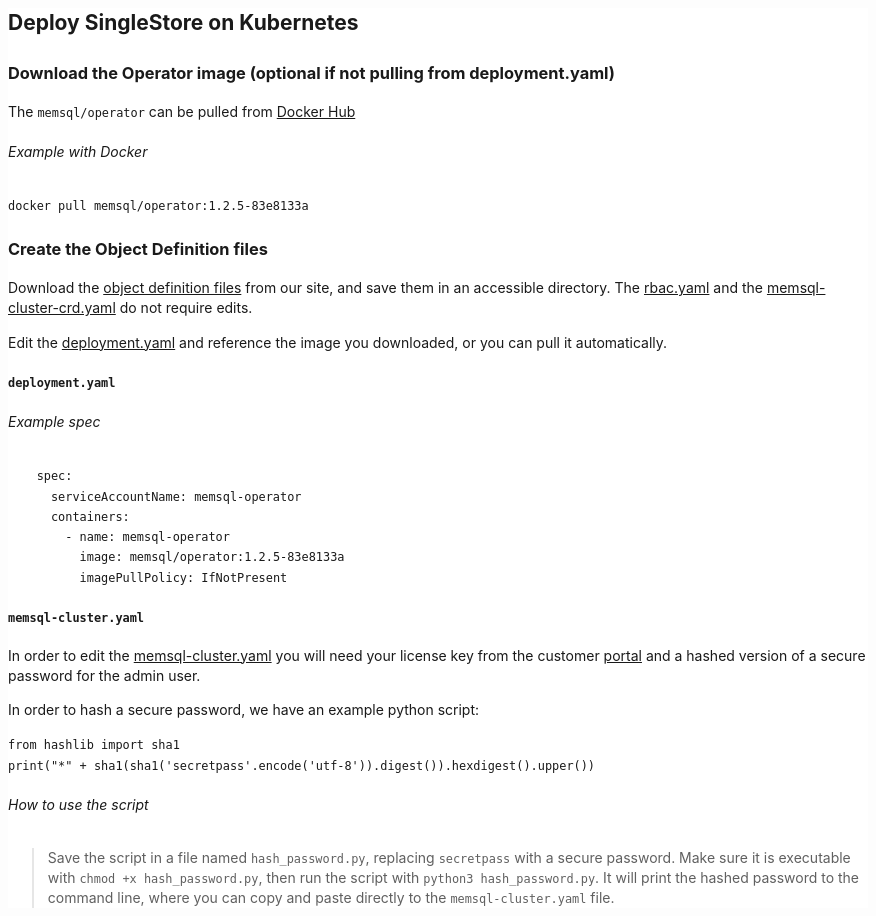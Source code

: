 ## Deploy SingleStore on Kubernetes

### Download the Operator image (optional if not pulling from deployment.yaml)

The `memsql/operator` can be pulled from [Docker Hub](https://hub.docker.com/r/memsql/operator/tags)

###### Example with Docker
```
docker pull memsql/operator:1.2.5-83e8133a
```

### Create the Object Definition files

Download the [object definition files](https://docs.singlestore.com/db/v7.6/en/deploy/kubernetes/create-the-object-definition-files.html) from our site, and save them in an accessible directory. The [rbac.yaml](https://docs.singlestore.com/db/v7.6/en/deploy/kubernetes/create-the-object-definition-files/rbac-yaml.html) and the [memsql-cluster-crd.yaml](https://docs.singlestore.com/db/v7.6/en/deploy/kubernetes/create-the-object-definition-files/memsql-cluster-crd-yaml.html) do not require edits.

Edit the [deployment.yaml](https://docs.singlestore.com/db/v7.6/en/deploy/kubernetes/create-the-object-definition-files/deployment-yaml.html) and reference the image you downloaded, or you can pull it automatically.

#### `deployment.yaml`

###### Example spec
```
    spec:
      serviceAccountName: memsql-operator
      containers:
        - name: memsql-operator
          image: memsql/operator:1.2.5-83e8133a
          imagePullPolicy: IfNotPresent
```

#### `memsql-cluster.yaml`

In order to edit the [memsql-cluster.yaml](https://docs.singlestore.com/db/v7.6/en/deploy/kubernetes/create-the-object-definition-files/memsql-cluster-yaml.html) you will need your license key from the customer [portal](https://auth.singlestore.com/auth/realms/memsql/protocol/openid-connect/auth?client_id=customer-portal-login&redirect_uri=https%3A%2F%2Fportal.singlestore.com%2F&state=0e422fe0-0db1-45d3-a27d-e9b27c64cd82&response_mode=fragment&response_type=code&scope=openid&nonce=4022881b-27c3-406a-b0e0-ba83cd5d9985) and a hashed version of a secure password for the admin user.

In order to hash a secure password, we have an example python script:
```
from hashlib import sha1
print("*" + sha1(sha1('secretpass'.encode('utf-8')).digest()).hexdigest().upper())
```
###### How to use the script
> Save the script in a file named `hash_password.py`, replacing `secretpass` with a secure password. Make sure it is executable with `chmod +x hash_password.py`, then run the script with `python3 hash_password.py`. It will print the hashed password to the command line, where you can copy and paste directly to the `memsql-cluster.yaml` file.
